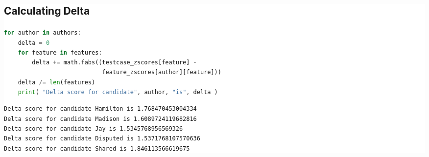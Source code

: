 
## Calculating Delta


```python
for author in authors:
    delta = 0
    for feature in features:
        delta += math.fabs((testcase_zscores[feature] -
                            feature_zscores[author][feature]))
    delta /= len(features)
    print( "Delta score for candidate", author, "is", delta )
```

    Delta score for candidate Hamilton is 1.768470453004334
    Delta score for candidate Madison is 1.6089724119682816
    Delta score for candidate Jay is 1.5345768956569326
    Delta score for candidate Disputed is 1.5371768107570636
    Delta score for candidate Shared is 1.846113566619675

